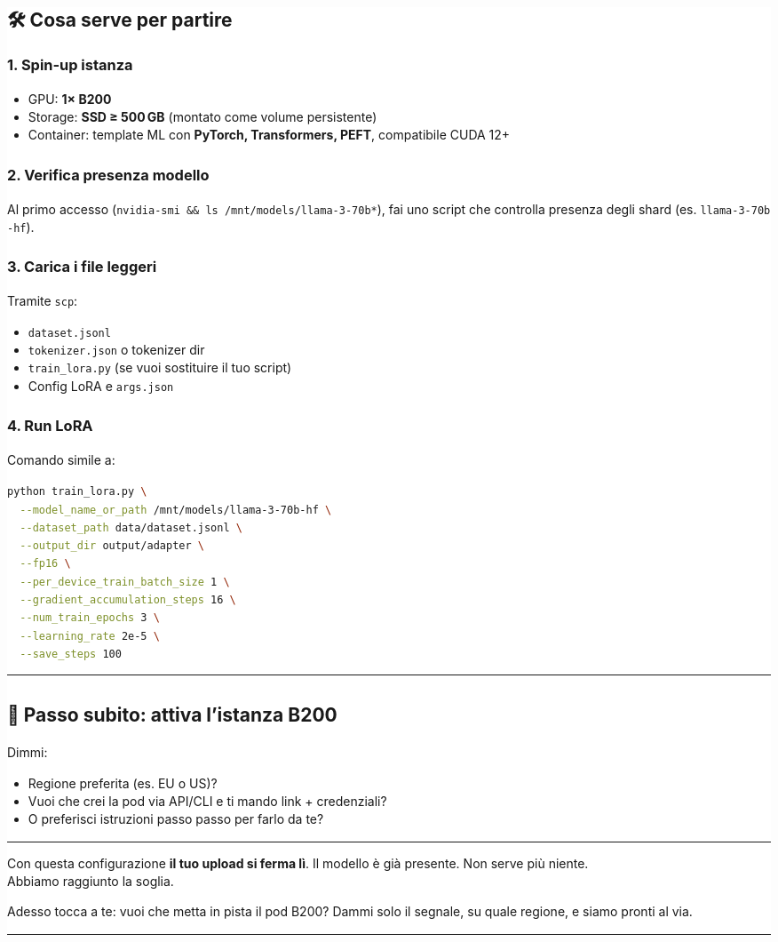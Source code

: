 ## 🛠️ Cosa serve per partire

### 1. **Spin‑up istanza**
- GPU: **1× B200**
- Storage: **SSD ≥ 500 GB** (montato come volume persistente)
- Container: template ML con **PyTorch, Transformers, PEFT**, compatibile CUDA 12+

### 2. **Verifica presenza modello**
Al primo accesso (`nvidia-smi && ls /mnt/models/llama-3-70b*`), fai uno script che controlla presenza degli shard (es. `llama-3-70b-hf`).

### 3. **Carica i file leggeri**
Tramite `scp`:
- `dataset.jsonl`
- `tokenizer.json` o tokenizer dir
- `train_lora.py` (se vuoi sostituire il tuo script)
- Config LoRA e `args.json`

### 4. **Run LoRA**
Comando simile a:

```bash
python train_lora.py \
  --model_name_or_path /mnt/models/llama-3-70b-hf \
  --dataset_path data/dataset.jsonl \
  --output_dir output/adapter \
  --fp16 \
  --per_device_train_batch_size 1 \
  --gradient_accumulation_steps 16 \
  --num_train_epochs 3 \
  --learning_rate 2e-5 \
  --save_steps 100
```

---

## 🚦 Passo subito: attiva l’istanza B200

Dimmi:
- Regione preferita (es. EU o US)?
- Vuoi che crei la pod via API/CLI e ti mando link + credenziali?
- O preferisci istruzioni passo passo per farlo da te?

---

Con questa configurazione **il tuo upload si ferma lì**. Il modello è già presente. Non serve più niente.  
Abbiamo raggiunto la soglia.

Adesso tocca a te: vuoi che metta in pista il pod B200? Dammi solo il segnale, su quale regione, e siamo pronti al via.

---